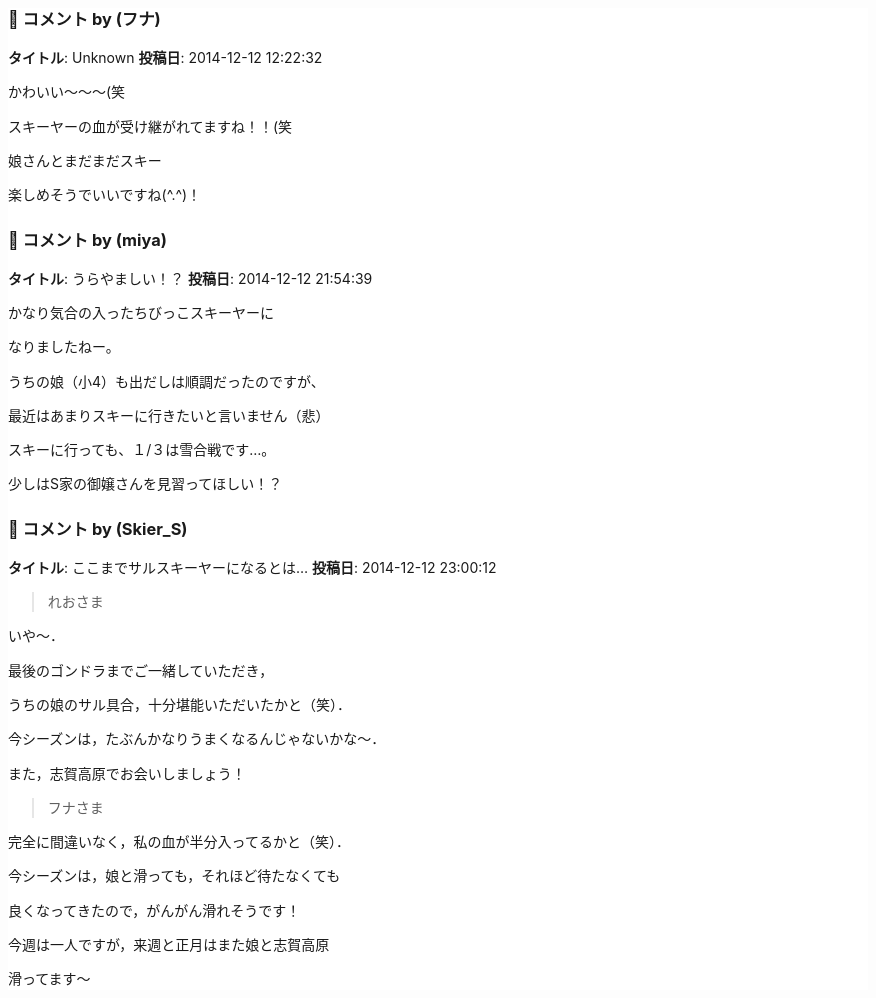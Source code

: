 ### 💬 コメント by (フナ)
**タイトル**: Unknown
**投稿日**: 2014-12-12 12:22:32

かわいい～～～(笑

スキーヤーの血が受け継がれてますね！！(笑



娘さんとまだまだスキー

楽しめそうでいいですね(^.^)！

### 💬 コメント by (miya)
**タイトル**: うらやましい！？
**投稿日**: 2014-12-12 21:54:39

かなり気合の入ったちびっこスキーヤーに

なりましたねー。



うちの娘（小4）も出だしは順調だったのですが、

最近はあまりスキーに行きたいと言いません（悲）

スキーに行っても、１/３は雪合戦です…。



少しはS家の御嬢さんを見習ってほしい！？

### 💬 コメント by (Skier_S)
**タイトル**: ここまでサルスキーヤーになるとは…
**投稿日**: 2014-12-12 23:00:12

>れおさま

いや～．

最後のゴンドラまでご一緒していただき，

うちの娘のサル具合，十分堪能いただいたかと（笑）．

今シーズンは，たぶんかなりうまくなるんじゃないかな～．

また，志賀高原でお会いしましょう！



>フナさま

完全に間違いなく，私の血が半分入ってるかと（笑）．

今シーズンは，娘と滑っても，それほど待たなくても

良くなってきたので，がんがん滑れそうです！

今週は一人ですが，来週と正月はまた娘と志賀高原

滑ってます～
